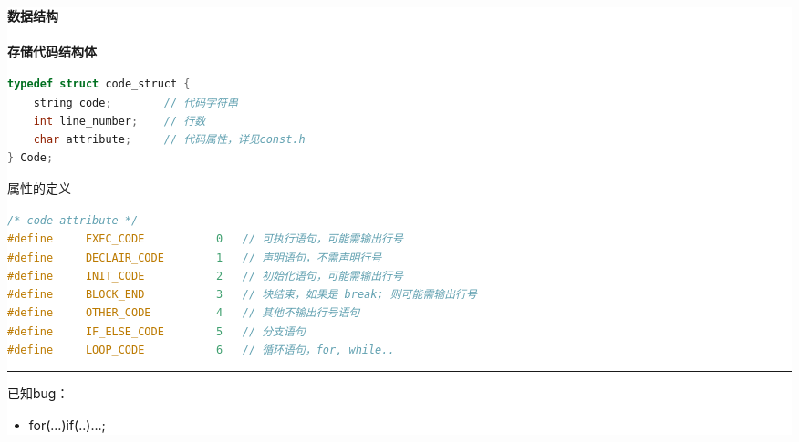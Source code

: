 
#### 数据结构

**存储代码结构体**

```c++
typedef struct code_struct {
    string code;        // 代码字符串
    int line_number;    // 行数
    char attribute;		// 代码属性，详见const.h
} Code;
```

属性的定义

```c++
/* code attribute */
#define     EXEC_CODE           0   // 可执行语句，可能需输出行号
#define     DECLAIR_CODE        1   // 声明语句，不需声明行号
#define     INIT_CODE           2   // 初始化语句，可能需输出行号
#define     BLOCK_END           3   // 块结束，如果是 break; 则可能需输出行号
#define     OTHER_CODE          4   // 其他不输出行号语句
#define     IF_ELSE_CODE        5   // 分支语句
#define     LOOP_CODE           6   // 循环语句，for, while..
```

---

已知bug：

* for(…)if(..)…;